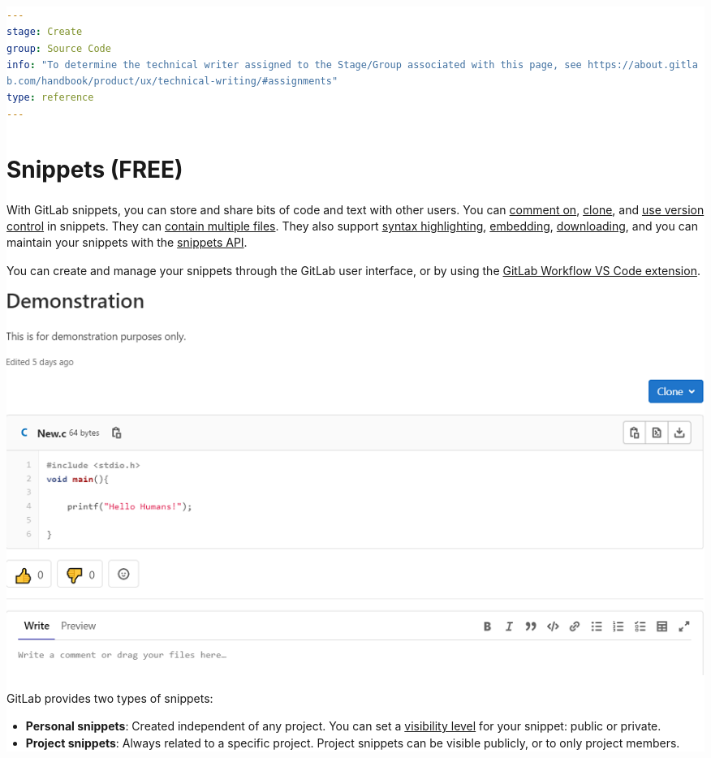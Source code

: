 ```yaml
---
stage: Create
group: Source Code
info: "To determine the technical writer assigned to the Stage/Group associated with this page, see https://about.gitlab.com/handbook/product/ux/technical-writing/#assignments"
type: reference
---
```


# Snippets **(FREE)**

With GitLab snippets, you can store and share bits of code and text with other users.
You can [comment on](#comment-on-snippets), [clone](#clone-snippets), and
[use version control](#versioned-snippets) in snippets. They can
[contain multiple files](#add-or-remove-multiple-files). They also support
[syntax highlighting](#filenames), [embedding](#embed-snippets), [downloading](#download-snippets),
and you can maintain your snippets with the [snippets API](../api/snippets.md).

You can create and manage your snippets through the GitLab user interface, or by
using the [GitLab Workflow VS Code extension](project/repository/vscode.md).

![Example of snippet](img/snippet_intro_v13_11.png)

GitLab provides two types of snippets:

- **Personal snippets**: Created independent of any project.
  You can set a [visibility level](public_access.md)
  for your snippet: public or private.
- **Project snippets**: Always related to a specific project.
  Project snippets can be visible publicly, or to only project members.
